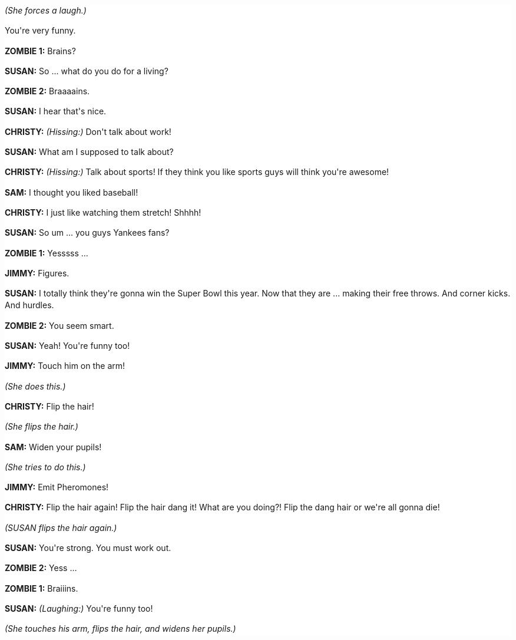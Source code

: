*(She forces a laugh.)*

You're very funny.

**ZOMBIE 1:** Brains?

**SUSAN:** So ... what do you do for a living?

**ZOMBIE 2:** Braaaains.

**SUSAN:** I hear that's nice.

**CHRISTY:** *(Hissing:)* Don't talk about work!

**SUSAN:** What am I supposed to talk about?

**CHRISTY:** *(Hissing:)* Talk about sports! If they think you like sports guys will think you're awesome!

**SAM:** I thought you liked baseball!

**CHRISTY:** I just like watching them stretch! Shhhh!

**SUSAN:** So um ... you guys Yankees fans?

**ZOMBIE 1:** Yesssss ...

**JIMMY:** Figures.

**SUSAN:** I totally think they're gonna win the Super Bowl this year. Now that they are ... making their free throws. And corner kicks. And hurdles.

**ZOMBIE 2:** You seem smart.

**SUSAN:** Yeah! You're funny too!

**JIMMY:** Touch him on the arm!

*(She does this.)*

**CHRISTY:** Flip the hair!

*(She flips the hair.)*

**SAM:** Widen your pupils!

*(She tries to do this.)*

**JIMMY:** Emit Pheromones!

**CHRISTY:** Flip the hair again! Flip the hair dang it! What are you doing?! Flip the dang hair or we're all gonna die!

*(SUSAN flips the hair again.)*

**SUSAN:** You're strong. You must work out.

**ZOMBIE 2:** Yess ...

**ZOMBIE 1:** Braiiins.

**SUSAN:** *(Laughing:)* You're funny too!

*(She touches his arm, flips the hair, and widens her pupils.)*

